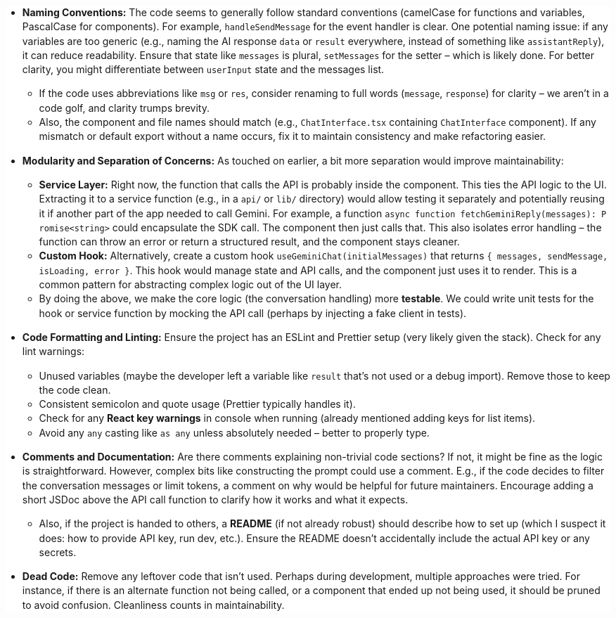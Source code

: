 
* **Naming Conventions:** The code seems to generally follow standard conventions (camelCase for functions and variables, PascalCase for components). For example, `handleSendMessage` for the event handler is clear. One potential naming issue: if any variables are too generic (e.g., naming the AI response `data` or `result` everywhere, instead of something like `assistantReply`), it can reduce readability. Ensure that state like `messages` is plural, `setMessages` for the setter – which is likely done. For better clarity, you might differentiate between `userInput` state and the messages list.  
    
  * If the code uses abbreviations like `msg` or `res`, consider renaming to full words (`message`, `response`) for clarity – we aren’t in a code golf, and clarity trumps brevity.  
  * Also, the component and file names should match (e.g., `ChatInterface.tsx` containing `ChatInterface` component). If any mismatch or default export without a name occurs, fix it to maintain consistency and make refactoring easier.


* **Modularity and Separation of Concerns:** As touched on earlier, a bit more separation would improve maintainability:  
    
  * **Service Layer:** Right now, the function that calls the API is probably inside the component. This ties the API logic to the UI. Extracting it to a service function (e.g., in a `api/` or `lib/` directory) would allow testing it separately and potentially reusing it if another part of the app needed to call Gemini. For example, a function `async function fetchGeminiReply(messages): Promise<string>` could encapsulate the SDK call. The component then just calls that. This also isolates error handling – the function can throw an error or return a structured result, and the component stays cleaner.  
  * **Custom Hook:** Alternatively, create a custom hook `useGeminiChat(initialMessages)` that returns `{ messages, sendMessage, isLoading, error }`. This hook would manage state and API calls, and the component just uses it to render. This is a common pattern for abstracting complex logic out of the UI layer.  
  * By doing the above, we make the core logic (the conversation handling) more **testable**. We could write unit tests for the hook or service function by mocking the API call (perhaps by injecting a fake client in tests).


* **Code Formatting and Linting:** Ensure the project has an ESLint and Prettier setup (very likely given the stack). Check for any lint warnings:  
    
  * Unused variables (maybe the developer left a variable like `result` that’s not used or a debug import). Remove those to keep the code clean.  
  * Consistent semicolon and quote usage (Prettier typically handles it).  
  * Check for any **React key warnings** in console when running (already mentioned adding keys for list items).  
  * Avoid any `any` casting like `as any` unless absolutely needed – better to properly type.


* **Comments and Documentation:** Are there comments explaining non-trivial code sections? If not, it might be fine as the logic is straightforward. However, complex bits like constructing the prompt could use a comment. E.g., if the code decides to filter the conversation messages or limit tokens, a comment on why would be helpful for future maintainers. Encourage adding a short JSDoc above the API call function to clarify how it works and what it expects.  
    
  * Also, if the project is handed to others, a **README** (if not already robust) should describe how to set up (which I suspect it does: how to provide API key, run dev, etc.). Ensure the README doesn’t accidentally include the actual API key or any secrets.


* **Dead Code:** Remove any leftover code that isn’t used. Perhaps during development, multiple approaches were tried. For instance, if there is an alternate function not being called, or a component that ended up not being used, it should be pruned to avoid confusion. Cleanliness counts in maintainability.  
    